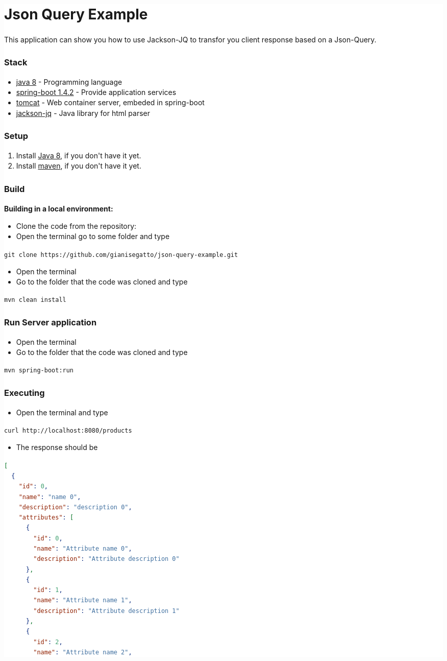 # Json Query Example

This application can show you how to use Jackson-JQ to transfor you client response based on a Json-Query. 

### Stack
- [java 8](http://www.oracle.com/technetwork/java/javase/overview/java8-2100321.html) - Programming language
- [spring-boot 1.4.2](https://github.com/spring-projects/spring-boot) - Provide application services
- [tomcat](http://tomcat.apache.org/) - Web container server, embeded in spring-boot
- [jackson-jq](https://github.com/eiiches/jackson-jq) - Java library for html parser

### Setup
1. Install [Java 8](http://www.oracle.com/technetwork/java/javase/overview/java8-2100321.html), if you don't have it yet.
2. Install [maven](https://maven.apache.org/index.html), if you don't have it yet.

### Build
**Building in a local environment:**
- Clone the code from the repository:
- Open the terminal go to some folder and type
```
git clone https://github.com/gianisegatto/json-query-example.git
```
- Open the terminal
- Go to the folder that the code was cloned and type
```
mvn clean install
```
### Run Server application
- Open the terminal
- Go to the folder that the code was cloned and type
```
mvn spring-boot:run
```
### Executing
- Open the terminal and type
```
curl http://localhost:8080/products
```
- The response should be
```json
[
  {
    "id": 0,
    "name": "name 0",
    "description": "description 0",
    "attributes": [
      {
        "id": 0,
        "name": "Attribute name 0",
        "description": "Attribute description 0"
      },
      {
        "id": 1,
        "name": "Attribute name 1",
        "description": "Attribute description 1"
      },
      {
        "id": 2,
        "name": "Attribute name 2",
```